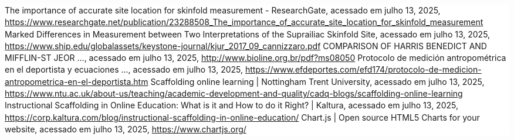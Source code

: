 The importance of accurate site location for skinfold measurement - ResearchGate, acessado em julho 13, 2025, https://www.researchgate.net/publication/23288508_The_importance_of_accurate_site_location_for_skinfold_measurement
Marked Differences in Measurement between Two Interpretations of the Suprailiac Skinfold Site, acessado em julho 13, 2025, https://www.ship.edu/globalassets/keystone-journal/kjur_2017_09_cannizzaro.pdf
COMPARISON OF HARRIS BENEDICT AND MIFFLIN-ST JEOR ..., acessado em julho 13, 2025, http://www.bioline.org.br/pdf?ms08050
Protocolo de medición antropométrica en el deportista y ecuaciones ..., acessado em julho 13, 2025, https://www.efdeportes.com/efd174/protocolo-de-medicion-antropometrica-en-el-deportista.htm
Scaffolding online learning | Nottingham Trent University, acessado em julho 13, 2025, https://www.ntu.ac.uk/about-us/teaching/academic-development-and-quality/cadq-blogs/scaffolding-online-learning
Instructional Scaffolding in Online Education: What is it and How to do it Right?​ | Kaltura, acessado em julho 13, 2025, https://corp.kaltura.com/blog/instructional-scaffolding-in-online-education/
Chart.js | Open source HTML5 Charts for your website, acessado em julho 13, 2025, https://www.chartjs.org/
